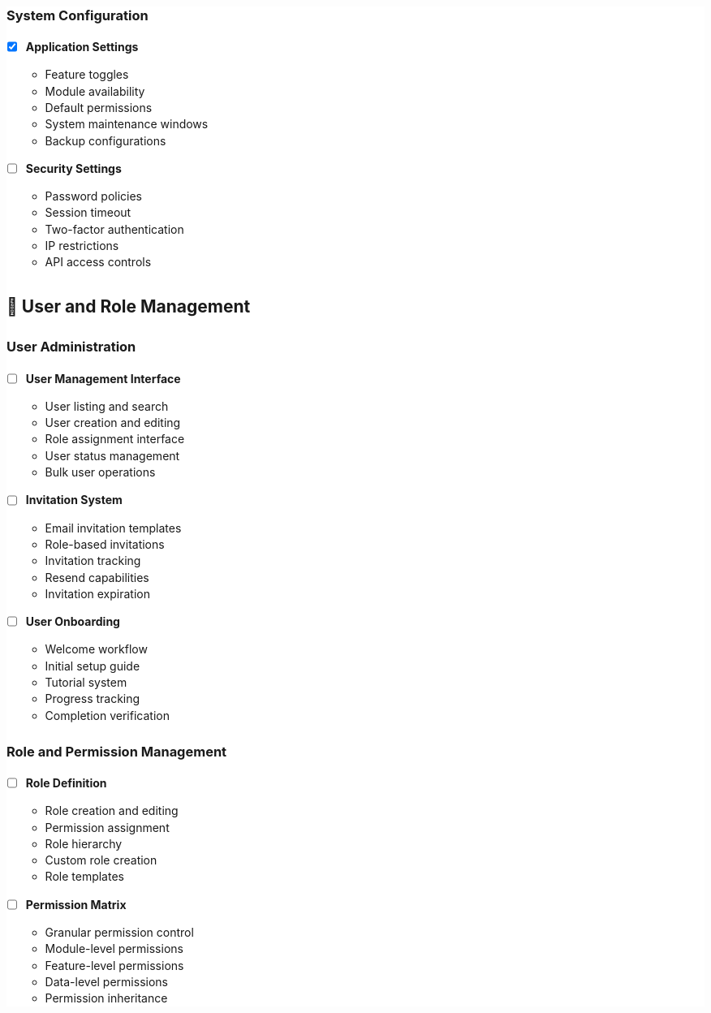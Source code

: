 ### System Configuration
- [x] **Application Settings**
  - Feature toggles
  - Module availability
  - Default permissions
  - System maintenance windows
  - Backup configurations

- [ ] **Security Settings**
  - Password policies
  - Session timeout
  - Two-factor authentication
  - IP restrictions
  - API access controls

## 👥 User and Role Management

### User Administration
- [ ] **User Management Interface**
  - User listing and search
  - User creation and editing
  - Role assignment interface
  - User status management
  - Bulk user operations

- [ ] **Invitation System**
  - Email invitation templates
  - Role-based invitations
  - Invitation tracking
  - Resend capabilities
  - Invitation expiration

- [ ] **User Onboarding**
  - Welcome workflow
  - Initial setup guide
  - Tutorial system
  - Progress tracking
  - Completion verification

### Role and Permission Management
- [ ] **Role Definition**
  - Role creation and editing
  - Permission assignment
  - Role hierarchy
  - Custom role creation
  - Role templates

- [ ] **Permission Matrix**
  - Granular permission control
  - Module-level permissions
  - Feature-level permissions
  - Data-level permissions
  - Permission inheritance
